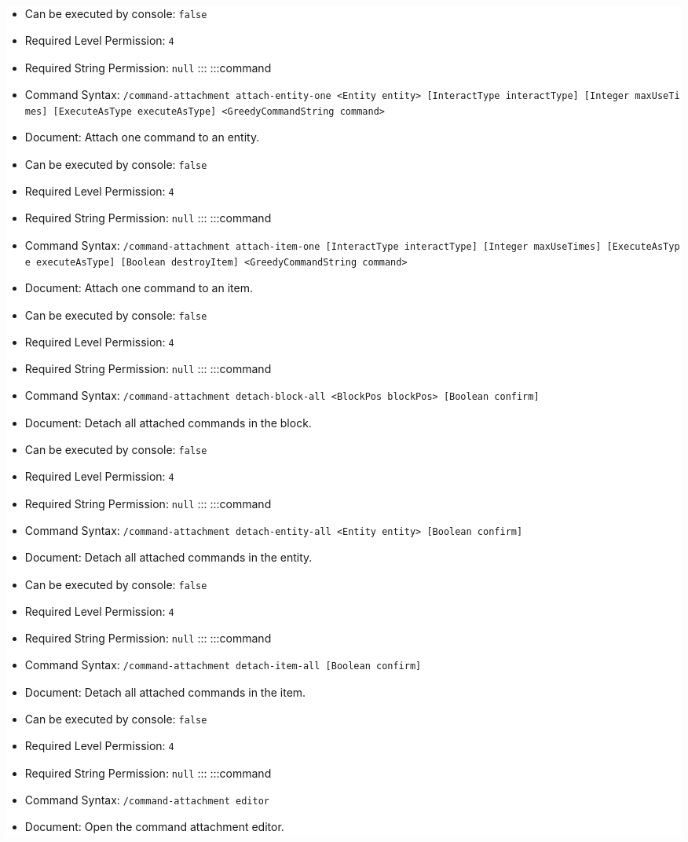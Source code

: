 
- Can be executed by console: `false`
- Required Level Permission: `4`
- Required String Permission: `null`
:::
:::command
- Command Syntax: `/command-attachment attach-entity-one <Entity entity> [InteractType interactType] [Integer maxUseTimes] [ExecuteAsType executeAsType] <GreedyCommandString command>`
- Document:   Attach one command to an entity.


- Can be executed by console: `false`
- Required Level Permission: `4`
- Required String Permission: `null`
:::
:::command
- Command Syntax: `/command-attachment attach-item-one [InteractType interactType] [Integer maxUseTimes] [ExecuteAsType executeAsType] [Boolean destroyItem] <GreedyCommandString command>`
- Document:   Attach one command to an item.


- Can be executed by console: `false`
- Required Level Permission: `4`
- Required String Permission: `null`
:::
:::command
- Command Syntax: `/command-attachment detach-block-all <BlockPos blockPos> [Boolean confirm]`
- Document:   Detach all attached commands in the block.


- Can be executed by console: `false`
- Required Level Permission: `4`
- Required String Permission: `null`
:::
:::command
- Command Syntax: `/command-attachment detach-entity-all <Entity entity> [Boolean confirm]`
- Document:   Detach all attached commands in the entity.


- Can be executed by console: `false`
- Required Level Permission: `4`
- Required String Permission: `null`
:::
:::command
- Command Syntax: `/command-attachment detach-item-all [Boolean confirm]`
- Document:   Detach all attached commands in the item.


- Can be executed by console: `false`
- Required Level Permission: `4`
- Required String Permission: `null`
:::
:::command
- Command Syntax: `/command-attachment editor`
- Document:   Open the command attachment editor.
